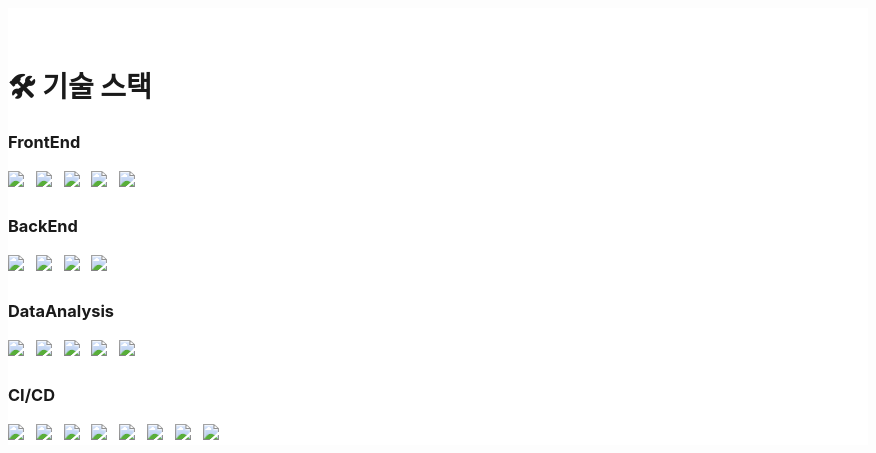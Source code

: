 <br/>

# 🛠 기술 스택


<p align="center">
<div>
<h3>FrontEnd</h3>
<img src="https://img.shields.io/badge/HTML5-E34F26?style=for-the-badge&logo=HTML5&logoColor=white"/> &nbsp
<img src="https://img.shields.io/badge/CSS3-1572B6?style=for-the-badge&logo=CSS3&logoColor=white"/> &nbsp
<img src="https://img.shields.io/badge/JavaScript-F7DF1E?style=for-the-badge&logo=JavaScript&logoColor=white"/> &nbsp
<img src="https://img.shields.io/badge/React-61DAFB?style=for-the-badge&logo=React&logoColor=white"/> &nbsp
<img src="https://img.shields.io/badge/Redux-764ABC?style=for-the-badge&logo=Redux&logoColor=white"/>
  
</br>

<h3>BackEnd</h3>
<img src="https://img.shields.io/badge/Python-3776AB?style=for-the-badge&logo=Python&logoColor=white"/> &nbsp
<img src="https://img.shields.io/badge/Django-092E20?style=for-the-badge&logo=Django&logoColor=white"/> &nbsp
<img src="https://img.shields.io/badge/MySQL-4479A1?style=for-the-badge&logo=MySQL&logoColor=white"/> &nbsp
<img src="https://img.shields.io/badge/MongoDB-47A248?style=for-the-badge&logo=MongoDB&logoColor=white"/> &nbsp

<br>

<h3>DataAnalysis</h3>
<img src="https://img.shields.io/badge/Python-3776AB?style=for-the-badge&logo=Python&logoColor=white"/> &nbsp
<img src="https://img.shields.io/badge/Numpy-013243?style=for-the-badge&logo=Numpy&logoColor=white"/> &nbsp
<img src="https://img.shields.io/badge/pandas-150458?style=for-the-badge&logo=pandas&logoColor=white"/> &nbsp
<img src="https://img.shields.io/badge/scikitlearn-F7931E?style=for-the-badge&logo=scikitlearn&logoColor=white"/> &nbsp
<img src="https://img.shields.io/badge/Surprise-75b5aa?style=for-the-badge&logo=Surprise&logoColor=white"/> &nbsp

</br>

<h3>CI/CD</h3>
<img src="https://img.shields.io/badge/AWS-232F3E?style=for-the-badge&logo=amazonaws&logoColor=white"/> &nbsp
<img src="https://img.shields.io/badge/Amazon ECS-FF9900?style=for-the-badge&logo=Amazon ECS&logoColor=white"> &nbsp  
<img src="https://img.shields.io/badge/Amazon S3-569A31?style=for-the-badge&logo=Amazon S3&logoColor=white"> &nbsp
<img src="https://img.shields.io/badge/Amazon RDS-527FFF?style=for-the-badge&logo=Amazon RDS&logoColor=white"> &nbsp
<img src="https://img.shields.io/badge/Amazon Route 53-8c4fff?style=for-the-badge&logo=Amazon Route 53&logoColor=white"> &nbsp
<img src="https://img.shields.io/badge/docker-2496ED?style=for-the-badge&logo=docker&logoColor=white"/> &nbsp
<img src="https://img.shields.io/badge/GitHub Actions-2088FF?style=for-the-badge&logo=GitHub Actions&logoColor=white"/> &nbsp
<img src="https://img.shields.io/badge/Kafka-231F20?style=for-the-badge&logo=apachekafka&logoColor=white"/> &nbsp
